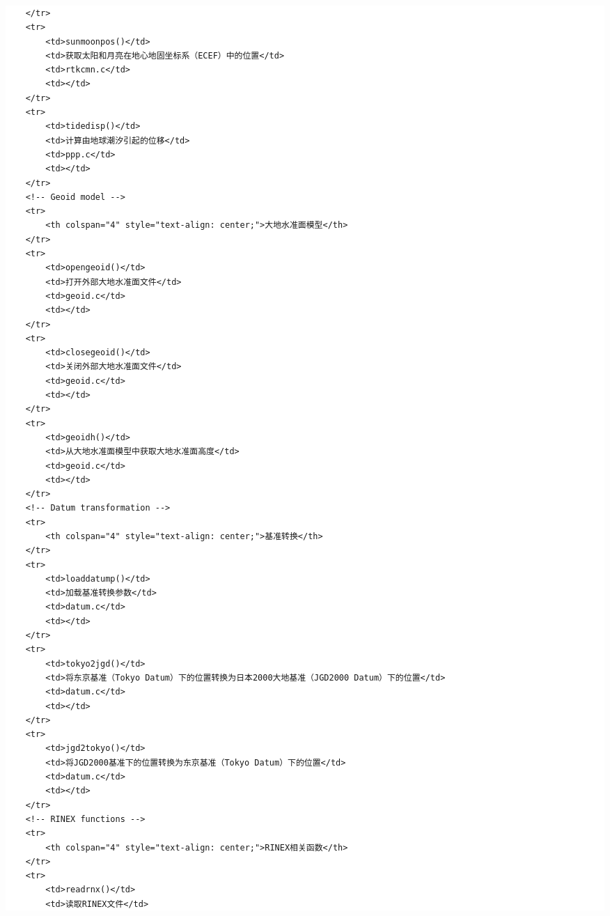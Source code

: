         </tr>
        <tr>
            <td>sunmoonpos()</td>
            <td>获取太阳和月亮在地心地固坐标系（ECEF）中的位置</td>
            <td>rtkcmn.c</td>
            <td></td>
        </tr>
        <tr>
            <td>tidedisp()</td>
            <td>计算由地球潮汐引起的位移</td>
            <td>ppp.c</td>
            <td></td>
        </tr>
        <!-- Geoid model -->
        <tr>
            <th colspan="4" style="text-align: center;">大地水准面模型</th>
        </tr>
        <tr>
            <td>opengeoid()</td>
            <td>打开外部大地水准面文件</td>
            <td>geoid.c</td>
            <td></td>
        </tr>
        <tr>
            <td>closegeoid()</td>
            <td>关闭外部大地水准面文件</td>
            <td>geoid.c</td>
            <td></td>
        </tr>
        <tr>
            <td>geoidh()</td>
            <td>从大地水准面模型中获取大地水准面高度</td>
            <td>geoid.c</td>
            <td></td>
        </tr>
        <!-- Datum transformation -->
        <tr>
            <th colspan="4" style="text-align: center;">基准转换</th>
        </tr>
        <tr>
            <td>loaddatump()</td>
            <td>加载基准转换参数</td>
            <td>datum.c</td>
            <td></td>
        </tr>
        <tr>
            <td>tokyo2jgd()</td>
            <td>将东京基准（Tokyo Datum）下的位置转换为日本2000大地基准（JGD2000 Datum）下的位置</td>
            <td>datum.c</td>
            <td></td>
        </tr>
        <tr>
            <td>jgd2tokyo()</td>
            <td>将JGD2000基准下的位置转换为东京基准（Tokyo Datum）下的位置</td>
            <td>datum.c</td>
            <td></td>
        </tr>
        <!-- RINEX functions -->
        <tr>
            <th colspan="4" style="text-align: center;">RINEX相关函数</th>
        </tr>
        <tr>
            <td>readrnx()</td>
            <td>读取RINEX文件</td>